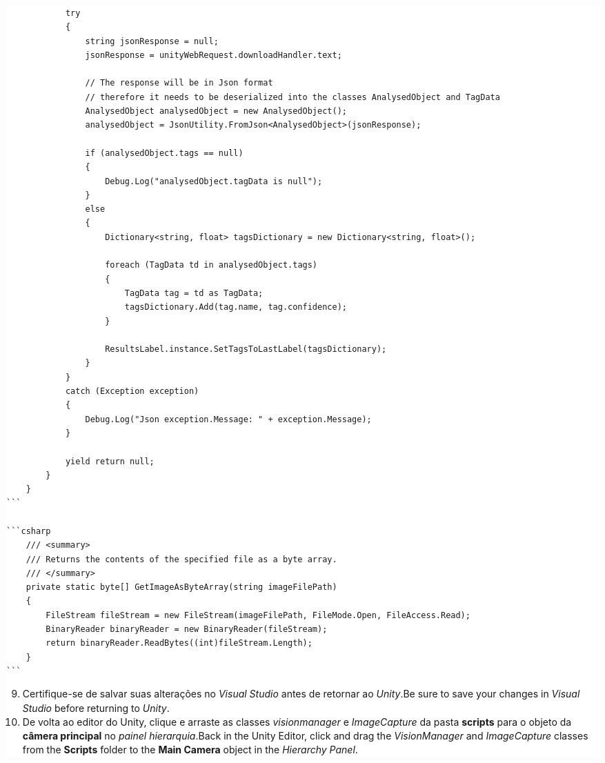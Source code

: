                 try
                {
                    string jsonResponse = null;
                    jsonResponse = unityWebRequest.downloadHandler.text;

                    // The response will be in Json format
                    // therefore it needs to be deserialized into the classes AnalysedObject and TagData
                    AnalysedObject analysedObject = new AnalysedObject();
                    analysedObject = JsonUtility.FromJson<AnalysedObject>(jsonResponse);

                    if (analysedObject.tags == null)
                    {
                        Debug.Log("analysedObject.tagData is null");
                    }
                    else
                    {
                        Dictionary<string, float> tagsDictionary = new Dictionary<string, float>();

                        foreach (TagData td in analysedObject.tags)
                        {
                            TagData tag = td as TagData;
                            tagsDictionary.Add(tag.name, tag.confidence);                            
                        }

                        ResultsLabel.instance.SetTagsToLastLabel(tagsDictionary);
                    }
                }
                catch (Exception exception)
                {
                    Debug.Log("Json exception.Message: " + exception.Message);
                }

                yield return null;
            }
        }
    ```

    ```csharp
        /// <summary>
        /// Returns the contents of the specified file as a byte array.
        /// </summary>
        private static byte[] GetImageAsByteArray(string imageFilePath)
        {
            FileStream fileStream = new FileStream(imageFilePath, FileMode.Open, FileAccess.Read);
            BinaryReader binaryReader = new BinaryReader(fileStream);
            return binaryReader.ReadBytes((int)fileStream.Length);
        }  
    ```

9.  <span data-ttu-id="c8ee5-369">Certifique-se de salvar suas alterações no *Visual Studio* antes de retornar ao *Unity*.</span><span class="sxs-lookup"><span data-stu-id="c8ee5-369">Be sure to save your changes in *Visual Studio* before returning to *Unity*.</span></span>
10. <span data-ttu-id="c8ee5-370">De volta ao editor do Unity, clique e arraste as classes *visionmanager* e *ImageCapture* da pasta **scripts** para o objeto da **câmera principal** no *painel hierarquia*.</span><span class="sxs-lookup"><span data-stu-id="c8ee5-370">Back in the Unity Editor, click and drag the *VisionManager* and *ImageCapture* classes from the **Scripts** folder to the **Main Camera** object in the *Hierarchy Panel*.</span></span> 
